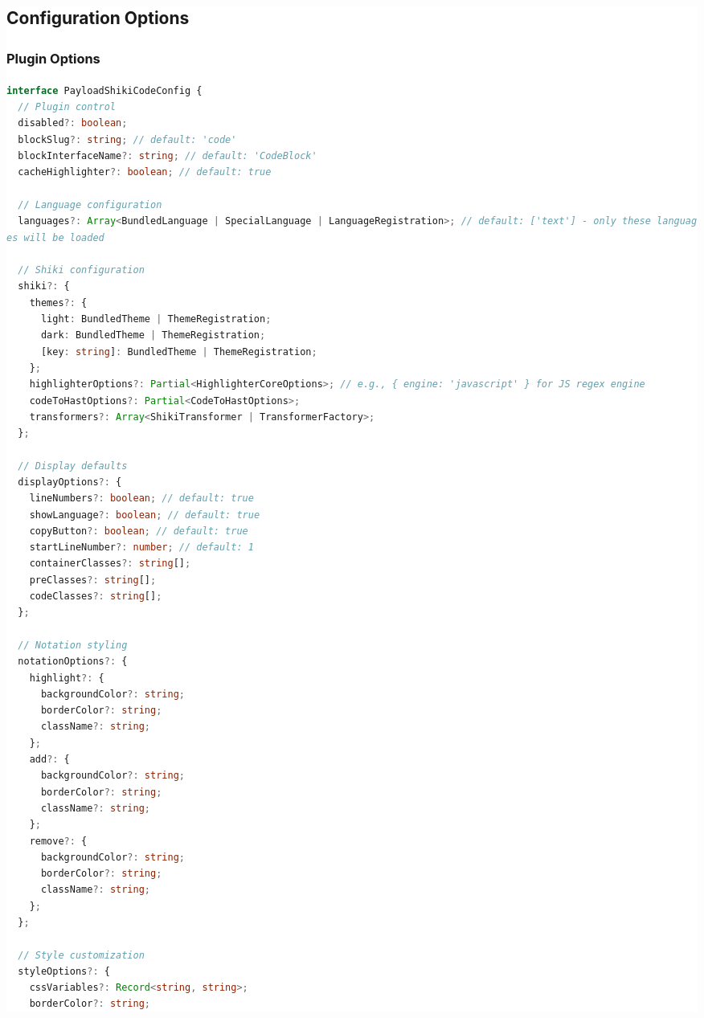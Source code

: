 ## Configuration Options

### Plugin Options

```typescript
interface PayloadShikiCodeConfig {
  // Plugin control
  disabled?: boolean;
  blockSlug?: string; // default: 'code'
  blockInterfaceName?: string; // default: 'CodeBlock'
  cacheHighlighter?: boolean; // default: true

  // Language configuration
  languages?: Array<BundledLanguage | SpecialLanguage | LanguageRegistration>; // default: ['text'] - only these languages will be loaded

  // Shiki configuration
  shiki?: {
    themes?: {
      light: BundledTheme | ThemeRegistration;
      dark: BundledTheme | ThemeRegistration;
      [key: string]: BundledTheme | ThemeRegistration;
    };
    highlighterOptions?: Partial<HighlighterCoreOptions>; // e.g., { engine: 'javascript' } for JS regex engine
    codeToHastOptions?: Partial<CodeToHastOptions>;
    transformers?: Array<ShikiTransformer | TransformerFactory>;
  };

  // Display defaults
  displayOptions?: {
    lineNumbers?: boolean; // default: true
    showLanguage?: boolean; // default: true
    copyButton?: boolean; // default: true
    startLineNumber?: number; // default: 1
    containerClasses?: string[];
    preClasses?: string[];
    codeClasses?: string[];
  };

  // Notation styling
  notationOptions?: {
    highlight?: {
      backgroundColor?: string;
      borderColor?: string;
      className?: string;
    };
    add?: {
      backgroundColor?: string;
      borderColor?: string;
      className?: string;
    };
    remove?: {
      backgroundColor?: string;
      borderColor?: string;
      className?: string;
    };
  };

  // Style customization
  styleOptions?: {
    cssVariables?: Record<string, string>;
    borderColor?: string;
```